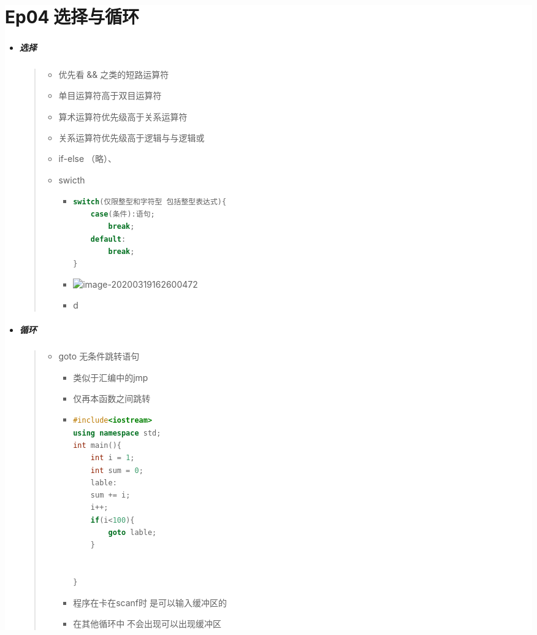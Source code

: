 # Ep04 选择与循环

- ##### 选择

  > - 优先看 && 之类的短路运算符
  >
  > - 单目运算符高于双目运算符
  >
  > - 算术运算符优先级高于关系运算符
  >
  > - 关系运算符优先级高于逻辑与与逻辑或
  >
  > - if-else （略）、
  >
  > - swicth
  >
  >   - ``` c++
  >     switch(仅限整型和字符型 包括整型表达式){
  >         case(条件):语句;
  >             break;
  >         default:
  >             break;     
  >     }
  >     ```
  >
  >   - ![image-20200319162600472](../assess/image-20200319162600472.png)
  >
  >   - d

- ##### 循环

  > - goto 无条件跳转语句
  >
  >   - 类似于汇编中的jmp
  >
  >   - 仅再本函数之间跳转
  >
  >   - ```c++
  >     #include<iostream>
  >     using namespace std;
  >     int main(){
  >         int i = 1;
  >         int sum = 0;
  >         lable:
  >         sum += i;
  >         i++;
  >         if(i<100){
  >             goto lable;
  >         }
  >         
  >         
  >     }
  >     ```
  >
  >   - 程序在卡在scanf时 是可以输入缓冲区的
  >
  >   - 在其他循环中 不会出现可以出现缓冲区
  >
